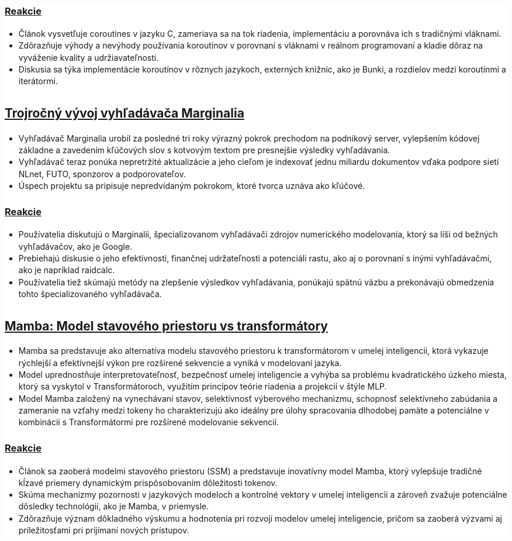 ### [Reakcie](https://news.ycombinator.com/item?id=39502276)

- Článok vysvetľuje coroutines v jazyku C, zameriava sa na tok riadenia, implementáciu a porovnáva ich s tradičnými vláknami.
- Zdôrazňuje výhody a nevýhody používania koroutínov v porovnaní s vláknami v reálnom programovaní a kladie dôraz na vyváženie kvality a udržiavateľnosti.
- Diskusia sa týka implementácie koroutínov v rôznych jazykoch, externých knižníc, ako je Bunki, a rozdielov medzi koroutínmi a iterátormi.

## [Trojročný vývoj vyhľadávača Marginalia](https://www.marginalia.nu/log/a_101_marginalia-3-years/)

- Vyhľadávač Marginalia urobil za posledné tri roky výrazný pokrok prechodom na podnikový server, vylepšením kódovej základne a zavedením kľúčových slov s kotvovým textom pre presnejšie výsledky vyhľadávania.
- Vyhľadávač teraz ponúka nepretržité aktualizácie a jeho cieľom je indexovať jednu miliardu dokumentov vďaka podpore sietí NLnet, FUTO, sponzorov a podporovateľov.
- Úspech projektu sa pripisuje nepredvídaným pokrokom, ktoré tvorca uznáva ako kľúčové.

### [Reakcie](https://news.ycombinator.com/item?id=39501061)

- Používatelia diskutujú o Marginalii, špecializovanom vyhľadávači zdrojov numerického modelovania, ktorý sa líši od bežných vyhľadávačov, ako je Google.
- Prebiehajú diskusie o jeho efektívnosti, finančnej udržateľnosti a potenciáli rastu, ako aj o porovnaní s inými vyhľadávačmi, ako je napríklad raidcalc.
- Používatelia tiež skúmajú metódy na zlepšenie výsledkov vyhľadávania, ponúkajú spätnú väzbu a prekonávajú obmedzenia tohto špecializovaného vyhľadávača.

## [Mamba: Model stavového priestoru vs transformátory](https://www.kolaayonrinde.com/blog/2024/02/11/mamba.html)

- Mamba sa predstavuje ako alternatíva modelu stavového priestoru k transformátorom v umelej inteligencii, ktorá vykazuje rýchlejší a efektívnejší výkon pre rozšírené sekvencie a vyniká v modelovaní jazyka.
- Model uprednostňuje interpretovateľnosť, bezpečnosť umelej inteligencie a vyhýba sa problému kvadratického úzkeho miesta, ktorý sa vyskytol v Transformátoroch, využitím princípov teórie riadenia a projekcií v štýle MLP.
- Model Mamba založený na vynechávaní stavov, selektívnosť výberového mechanizmu, schopnosť selektívneho zabúdania a zameranie na vzťahy medzi tokeny ho charakterizujú ako ideálny pre úlohy spracovania dlhodobej pamäte a potenciálne v kombinácii s Transformátormi pre rozšírené modelovanie sekvencií.

### [Reakcie](https://news.ycombinator.com/item?id=39501982)

- Článok sa zaoberá modelmi stavového priestoru (SSM) a predstavuje inovatívny model Mamba, ktorý vylepšuje tradičné kĺzavé priemery dynamickým prispôsobovaním dôležitosti tokenov.
- Skúma mechanizmy pozornosti v jazykových modeloch a kontrolné vektory v umelej inteligencii a zároveň zvažuje potenciálne dôsledky technológií, ako je Mamba, v priemysle.
- Zdôrazňuje význam dôkladného výskumu a hodnotenia pri rozvoji modelov umelej inteligencie, pričom sa zaoberá výzvami aj príležitosťami pri prijímaní nových prístupov.
